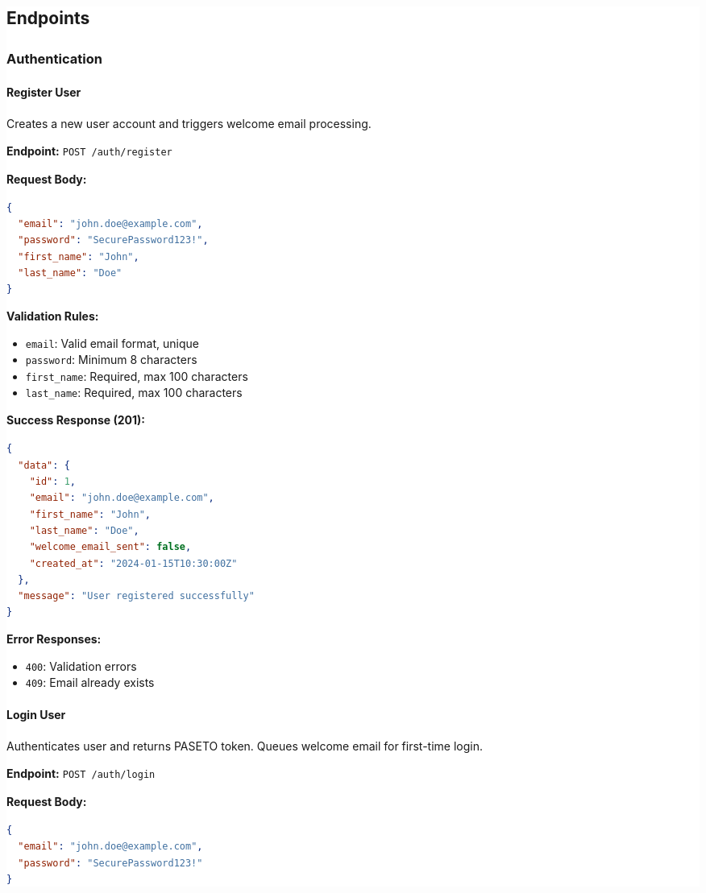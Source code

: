 ## Endpoints

### Authentication

#### Register User

Creates a new user account and triggers welcome email processing.

**Endpoint:** `POST /auth/register`

**Request Body:**
```json
{
  "email": "john.doe@example.com",
  "password": "SecurePassword123!",
  "first_name": "John",
  "last_name": "Doe"
}
```

**Validation Rules:**
- `email`: Valid email format, unique
- `password`: Minimum 8 characters
- `first_name`: Required, max 100 characters
- `last_name`: Required, max 100 characters

**Success Response (201):**
```json
{
  "data": {
    "id": 1,
    "email": "john.doe@example.com",
    "first_name": "John",
    "last_name": "Doe",
    "welcome_email_sent": false,
    "created_at": "2024-01-15T10:30:00Z"
  },
  "message": "User registered successfully"
}
```

**Error Responses:**
- `400`: Validation errors
- `409`: Email already exists

#### Login User

Authenticates user and returns PASETO token. Queues welcome email for first-time login.

**Endpoint:** `POST /auth/login`

**Request Body:**
```json
{
  "email": "john.doe@example.com",
  "password": "SecurePassword123!"
}
```

